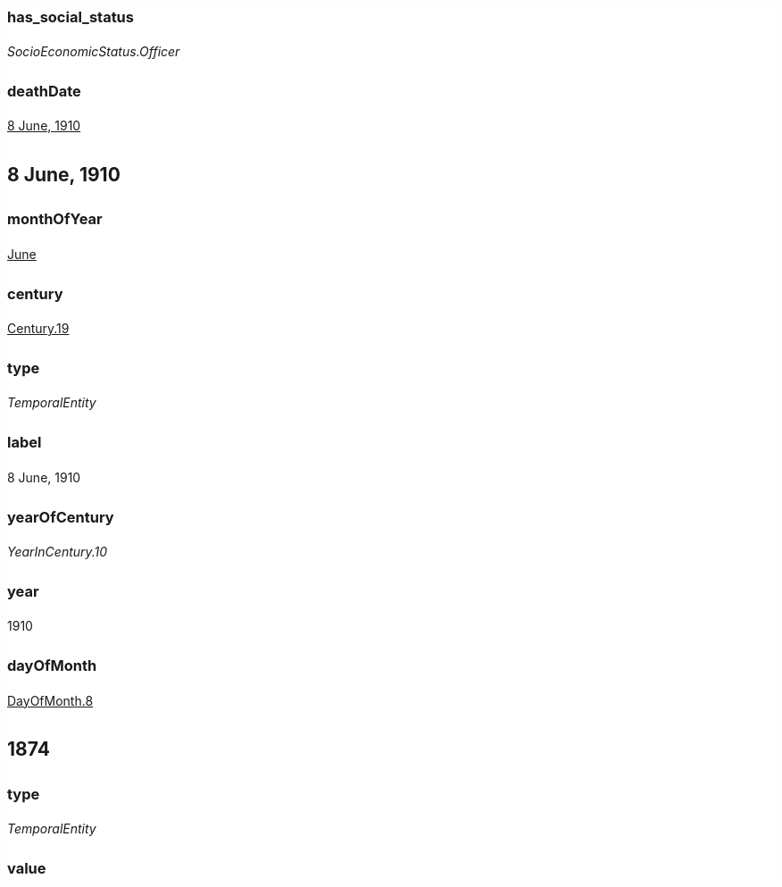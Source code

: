 ### has_social_status


*SocioEconomicStatus.Officer*

### deathDate


[8 June, 1910](#8-June-1910)

## 8 June, 1910

### monthOfYear


[June](#June)

### century


[Century.19](#Century.19)

### type


*TemporalEntity*

### label


8 June, 1910

### yearOfCentury


*YearInCentury.10*

### year


1910

### dayOfMonth


[DayOfMonth.8](#DayOfMonth.8)

## 1874

### type


*TemporalEntity*

### value
